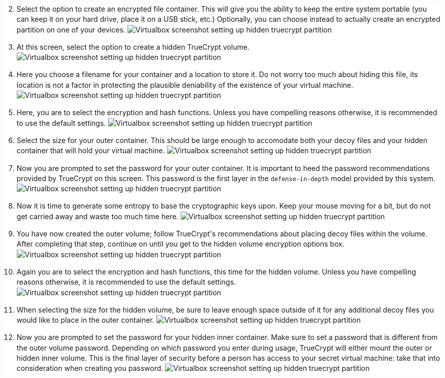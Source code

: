 2. Select the option to create an encrypted file container. This will give you the ability to keep the entire system portable (you can keep it on your hard drive, place it on a USB stick, etc.) Optionally, you can choose instead to actually create an encrypted partition on one of your devices.
  ![Virtualbox screenshot setting up hidden truecrypt partition](/images-static/uploads/how-to-create-VM-within-hidden-truecrypt-partition-01.png)

3. At this screen, select the option to create a hidden TrueCrypt volume.
  ![Virtualbox screenshot setting up hidden truecrypt partition](/images-static/uploads/how-to-create-VM-within-hidden-truecrypt-partition-03.png)

4. Here you choose a filename for your container and a location to store it. Do not worry too much about hiding this file, its location is not a factor in protecting the plausible deniability of the existence of your virtual machine.
  ![Virtualbox screenshot setting up hidden truecrypt partition](/images-static/uploads/how-to-create-VM-within-hidden-truecrypt-partition-02.png)

5. Here, you are to select the encryption and hash functions. Unless you have compelling reasons otherwise, it is recommended to use the default settings.
  ![Virtualbox screenshot setting up hidden truecrypt partition](/images-static/uploads/how-to-create-VM-within-hidden-truecrypt-partition-04.png)

6. Select the size for your outer container. This should be large enough to accomodate both your decoy files and your hidden container that will hold your virtual machine.
  ![Virtualbox screenshot setting up hidden truecrypt partition](/images-static/uploads/how-to-create-VM-within-hidden-truecrypt-partition-05.png)

7. Now you are prompted to set the password for your outer container. It is important to heed the password recommendations provided by TrueCrypt on this screen. This password is the first layer in the `defense-in-depth` model provided by this system.
  ![Virtualbox screenshot setting up hidden truecrypt partition](/images-static/uploads/how-to-create-VM-within-hidden-truecrypt-partition-06.png)

8. Now it is time to generate some entropy to base the cryptographic keys upon. Keep your mouse moving for a bit, but do not get carried away and waste too much time here.
  ![Virtualbox screenshot setting up hidden truecrypt partition](/images-static/uploads/how-to-create-VM-within-hidden-truecrypt-partition-07.png)

9. You have now created the outer volume; follow TrueCrypt's recommendations about placing decoy files within the volume. After completing that step, continue on until you get to the hidden volume encryption options box.
  ![Virtualbox screenshot setting up hidden truecrypt partition](/images-static/uploads/how-to-create-VM-within-hidden-truecrypt-partition-08.png)

10. Again you are to select the encryption and hash functions, this time for the hidden volume. Unless you have compelling reasons otherwise, it is recommended to use the default settings.
  ![Virtualbox screenshot setting up hidden truecrypt partition](/images-static/uploads/how-to-create-VM-within-hidden-truecrypt-partition-09.png)

11. When selecting the size for the hidden volume, be sure to leave enough space outside of it for any additional decoy files you would like to place in the outer container.
  ![Virtualbox screenshot setting up hidden truecrypt partition](/images-static/uploads/how-to-create-VM-within-hidden-truecrypt-partition-10.png)

12. Now you are prompted to set the password for your hidden inner container. Make sure to set a password that is different from the outer volume password. Depending on which password you enter during usage, TrueCrypt will either mount the outer or hidden inner volume. This is the final layer of security before a person has access to your secret virtual machine: take that into consideration when creating you password.
  ![Virtualbox screenshot setting up hidden truecrypt partition](/images-static/uploads/how-to-create-VM-within-hidden-truecrypt-partition-11.png)
